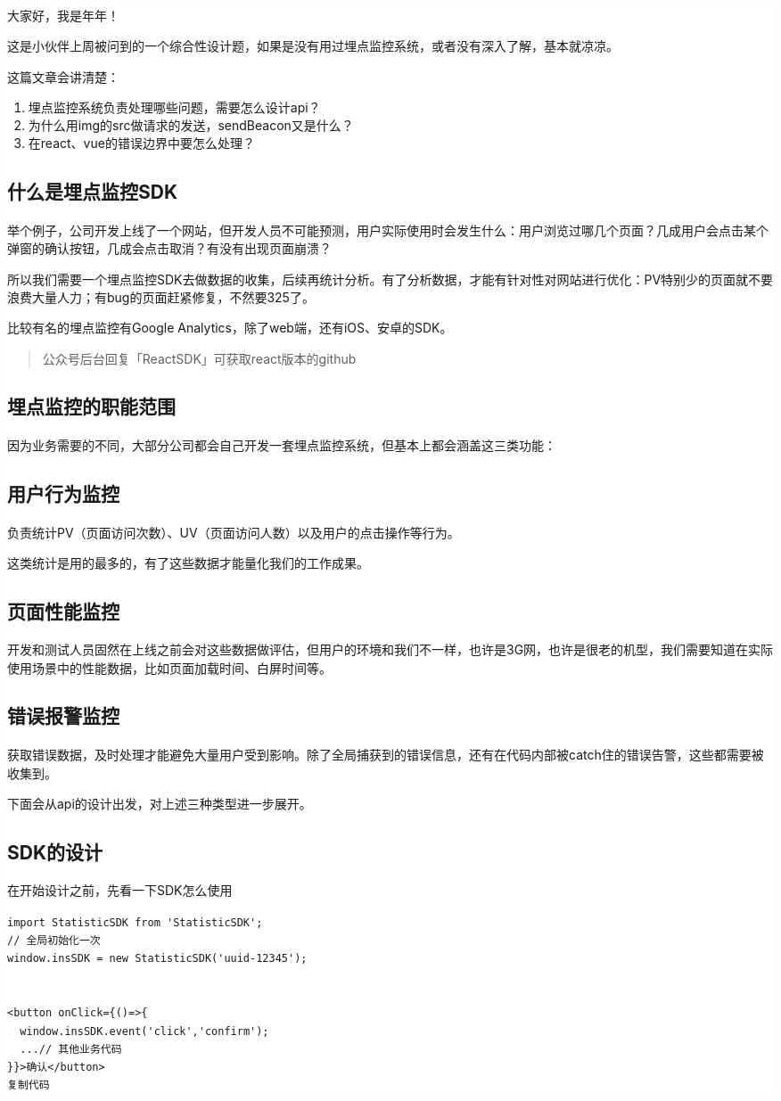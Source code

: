 大家好，我是年年！

这是小伙伴上周被问到的一个综合性设计题，如果是没有用过埋点监控系统，或者没有深入了解，基本就凉凉。

这篇文章会讲清楚：

1.  埋点监控系统负责处理哪些问题，需要怎么设计api？
2.  为什么用img的src做请求的发送，sendBeacon又是什么？
3.  在react、vue的错误边界中要怎么处理？

## 什么是埋点监控SDK

举个例子，公司开发上线了一个网站，但开发人员不可能预测，用户实际使用时会发生什么：用户浏览过哪几个页面？几成用户会点击某个弹窗的确认按钮，几成会点击取消？有没有出现页面崩溃？

所以我们需要一个埋点监控SDK去做数据的收集，后续再统计分析。有了分析数据，才能有针对性对网站进行优化：PV特别少的页面就不要浪费大量人力；有bug的页面赶紧修复，不然要325了。

比较有名的埋点监控有Google Analytics，除了web端，还有iOS、安卓的SDK。

> 公众号后台回复「ReactSDK」可获取react版本的github

## 埋点监控的职能范围

因为业务需要的不同，大部分公司都会自己开发一套埋点监控系统，但基本上都会涵盖这三类功能：

## 用户行为监控

负责统计PV（页面访问次数）、UV（页面访问人数）以及用户的点击操作等行为。

这类统计是用的最多的，有了这些数据才能量化我们的工作成果。

## 页面性能监控

开发和测试人员固然在上线之前会对这些数据做评估，但用户的环境和我们不一样，也许是3G网，也许是很老的机型，我们需要知道在实际使用场景中的性能数据，比如页面加载时间、白屏时间等。

## 错误报警监控

获取错误数据，及时处理才能避免大量用户受到影响。除了全局捕获到的错误信息，还有在代码内部被catch住的错误告警，这些都需要被收集到。

下面会从api的设计出发，对上述三种类型进一步展开。

## SDK的设计

在开始设计之前，先看一下SDK怎么使用

```
import StatisticSDK from 'StatisticSDK';
// 全局初始化一次
window.insSDK = new StatisticSDK('uuid-12345');


<button onClick={()=>{
  window.insSDK.event('click','confirm');
  ...// 其他业务代码
}}>确认</button>
复制代码
```
